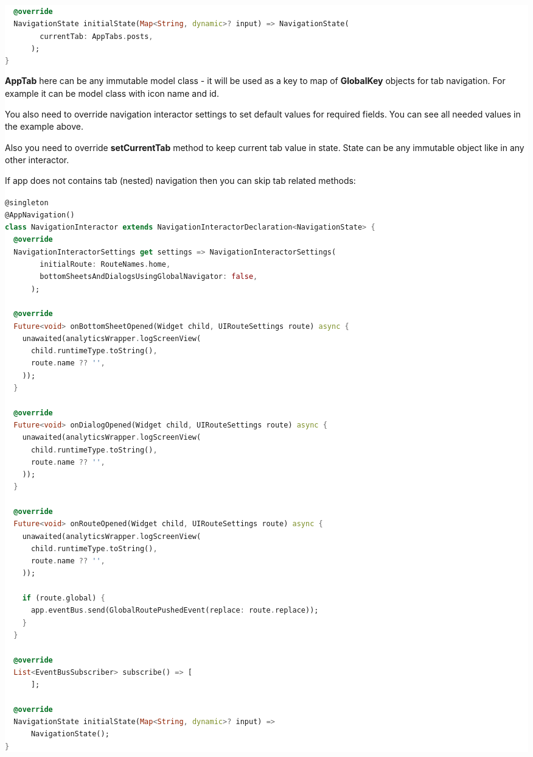 ```dart
  @override
  NavigationState initialState(Map<String, dynamic>? input) => NavigationState(
        currentTab: AppTabs.posts,
      );
}
```

<b>AppTab</b> here can be any immutable model class - it will be used as a key to map of <b>GlobalKey</b> objects for tab navigation. For example it can be model class with icon name and id.

You also need to override navigation interactor settings to set default values for required fields.
You can see all needed values in the example above.

Also you need to override <b>setCurrentTab</b> method to keep current tab value in state.
State can be any immutable object like in any other interactor.

If app does not contains tab (nested) navigation then you can skip tab related methods:

```dart
@singleton
@AppNavigation()
class NavigationInteractor extends NavigationInteractorDeclaration<NavigationState> {
  @override
  NavigationInteractorSettings get settings => NavigationInteractorSettings(
        initialRoute: RouteNames.home,
        bottomSheetsAndDialogsUsingGlobalNavigator: false,
      );

  @override
  Future<void> onBottomSheetOpened(Widget child, UIRouteSettings route) async {
    unawaited(analyticsWrapper.logScreenView(
      child.runtimeType.toString(),
      route.name ?? '',
    ));
  }

  @override
  Future<void> onDialogOpened(Widget child, UIRouteSettings route) async {
    unawaited(analyticsWrapper.logScreenView(
      child.runtimeType.toString(),
      route.name ?? '',
    ));
  }

  @override
  Future<void> onRouteOpened(Widget child, UIRouteSettings route) async {
    unawaited(analyticsWrapper.logScreenView(
      child.runtimeType.toString(),
      route.name ?? '',
    ));

    if (route.global) {
      app.eventBus.send(GlobalRoutePushedEvent(replace: route.replace));
    }
  }

  @override
  List<EventBusSubscriber> subscribe() => [
      ];

  @override
  NavigationState initialState(Map<String, dynamic>? input) =>
      NavigationState();
}
```
